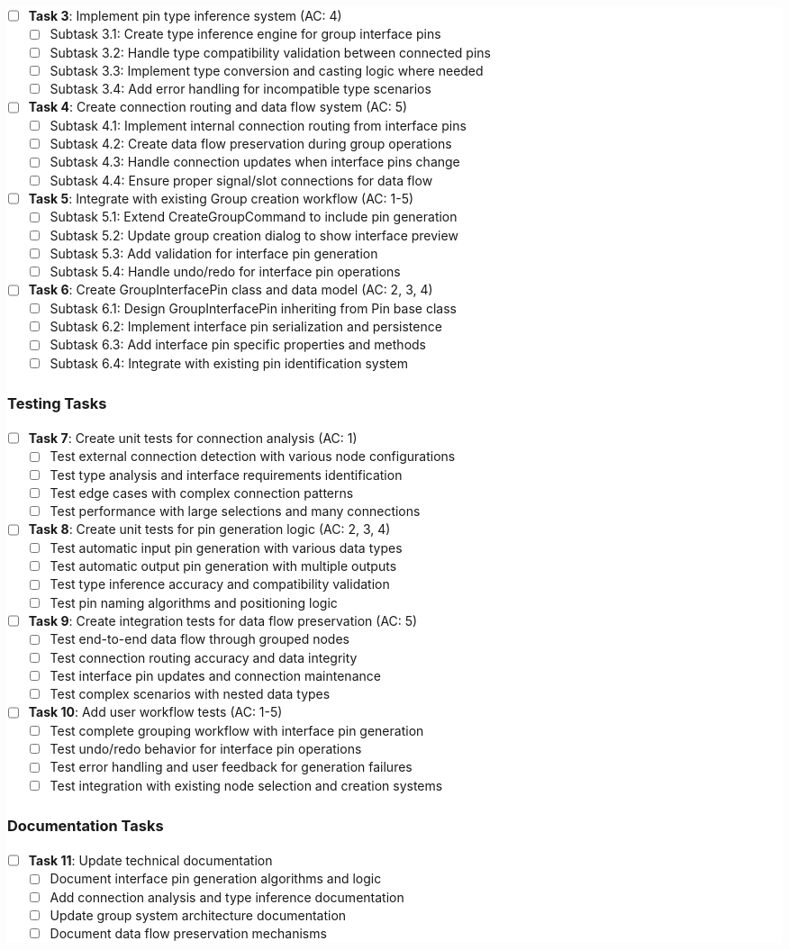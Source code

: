 - [ ] **Task 3**: Implement pin type inference system (AC: 4)
  - [ ] Subtask 3.1: Create type inference engine for group interface pins
  - [ ] Subtask 3.2: Handle type compatibility validation between connected pins
  - [ ] Subtask 3.3: Implement type conversion and casting logic where needed
  - [ ] Subtask 3.4: Add error handling for incompatible type scenarios

- [ ] **Task 4**: Create connection routing and data flow system (AC: 5)
  - [ ] Subtask 4.1: Implement internal connection routing from interface pins
  - [ ] Subtask 4.2: Create data flow preservation during group operations
  - [ ] Subtask 4.3: Handle connection updates when interface pins change
  - [ ] Subtask 4.4: Ensure proper signal/slot connections for data flow

- [ ] **Task 5**: Integrate with existing Group creation workflow (AC: 1-5)
  - [ ] Subtask 5.1: Extend CreateGroupCommand to include pin generation
  - [ ] Subtask 5.2: Update group creation dialog to show interface preview
  - [ ] Subtask 5.3: Add validation for interface pin generation
  - [ ] Subtask 5.4: Handle undo/redo for interface pin operations

- [ ] **Task 6**: Create GroupInterfacePin class and data model (AC: 2, 3, 4)
  - [ ] Subtask 6.1: Design GroupInterfacePin inheriting from Pin base class
  - [ ] Subtask 6.2: Implement interface pin serialization and persistence
  - [ ] Subtask 6.3: Add interface pin specific properties and methods
  - [ ] Subtask 6.4: Integrate with existing pin identification system

### Testing Tasks
- [ ] **Task 7**: Create unit tests for connection analysis (AC: 1)
  - [ ] Test external connection detection with various node configurations
  - [ ] Test type analysis and interface requirements identification
  - [ ] Test edge cases with complex connection patterns
  - [ ] Test performance with large selections and many connections

- [ ] **Task 8**: Create unit tests for pin generation logic (AC: 2, 3, 4)
  - [ ] Test automatic input pin generation with various data types
  - [ ] Test automatic output pin generation with multiple outputs
  - [ ] Test type inference accuracy and compatibility validation
  - [ ] Test pin naming algorithms and positioning logic

- [ ] **Task 9**: Create integration tests for data flow preservation (AC: 5)
  - [ ] Test end-to-end data flow through grouped nodes
  - [ ] Test connection routing accuracy and data integrity
  - [ ] Test interface pin updates and connection maintenance
  - [ ] Test complex scenarios with nested data types

- [ ] **Task 10**: Add user workflow tests (AC: 1-5)
  - [ ] Test complete grouping workflow with interface pin generation
  - [ ] Test undo/redo behavior for interface pin operations
  - [ ] Test error handling and user feedback for generation failures
  - [ ] Test integration with existing node selection and creation systems

### Documentation Tasks
- [ ] **Task 11**: Update technical documentation
  - [ ] Document interface pin generation algorithms and logic
  - [ ] Add connection analysis and type inference documentation
  - [ ] Update group system architecture documentation
  - [ ] Document data flow preservation mechanisms
